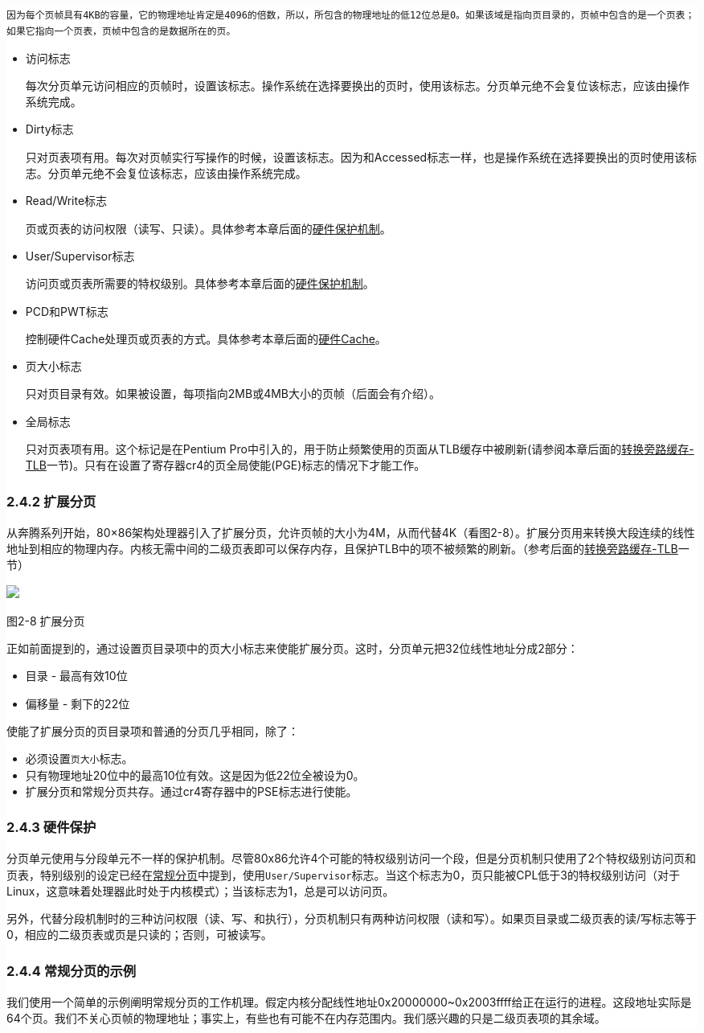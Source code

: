     因为每个页帧具有4KB的容量，它的物理地址肯定是4096的倍数，所以，所包含的物理地址的低12位总是0。如果该域是指向页目录的，页帧中包含的是一个页表；如果它指向一个页表，页帧中包含的是数据所在的页。

* 访问标志

    每次分页单元访问相应的页帧时，设置该标志。操作系统在选择要换出的页时，使用该标志。分页单元绝不会复位该标志，应该由操作系统完成。

* Dirty标志

    只对页表项有用。每次对页帧实行写操作的时候，设置该标志。因为和Accessed标志一样，也是操作系统在选择要换出的页时使用该标志。分页单元绝不会复位该标志，应该由操作系统完成。

* Read/Write标志

    页或页表的访问权限（读写、只读）。具体参考本章后面的[硬件保护机制](#2.4.3)。

* User/Supervisor标志

    访问页或页表所需要的特权级别。具体参考本章后面的[硬件保护机制](#2.4.3)。

* PCD和PWT标志

    控制硬件Cache处理页或页表的方式。具体参考本章后面的[硬件Cache](#2.4.7)。

* 页大小标志

   只对页目录有效。如果被设置，每项指向2MB或4MB大小的页帧（后面会有介绍）。

* 全局标志

   只对页表项有用。这个标记是在Pentium Pro中引入的，用于防止频繁使用的页面从TLB缓存中被刷新(请参阅本章后面的[转换旁路缓存-TLB](#2.4.8)一节)。只有在设置了寄存器cr4的页全局使能(PGE)标志的情况下才能工作。


<h3 id="2.4.2">2.4.2 扩展分页</h3>

从奔腾系列开始，80×86架构处理器引入了扩展分页，允许页帧的大小为4M，从而代替4K（看图2-8）。扩展分页用来转换大段连续的线性地址到相应的物理内存。内核无需中间的二级页表即可以保存内存，且保护TLB中的项不被频繁的刷新。（参考后面的[转换旁路缓存-TLB](#2.4.8)一节）

<img id="Figure_2-8" src="https://raw.githubusercontent.com/tupelo-shen/my_test/master/doc/linux/qemu/Linux_kernel_analysis/images/understanding_linux_kernel_2_8.PNG">

图2-8 扩展分页

正如前面提到的，通过设置页目录项中的页大小标志来使能扩展分页。这时，分页单元把32位线性地址分成2部分：

* 目录 - 最高有效10位

* 偏移量 - 剩下的22位

使能了扩展分页的页目录项和普通的分页几乎相同，除了：

* 必须设置`页大小`标志。
* 只有物理地址20位中的最高10位有效。这是因为低22位全被设为0。
* 扩展分页和常规分页共存。通过cr4寄存器中的PSE标志进行使能。

<h3 id="2.4.3">2.4.3 硬件保护</h3>

分页单元使用与分段单元不一样的保护机制。尽管80x86允许4个可能的特权级别访问一个段，但是分页机制只使用了2个特权级别访问页和页表，特别级别的设定已经在[常规分页](#2.4.1)中提到，使用`User/Supervisor`标志。当这个标志为0，页只能被CPL低于3的特权级别访问（对于Linux，这意味着处理器此时处于内核模式）；当该标志为1，总是可以访问页。

另外，代替分段机制时的三种访问权限（读、写、和执行），分页机制只有两种访问权限（读和写）。如果页目录或二级页表的读/写标志等于0，相应的二级页表或页是只读的；否则，可被读写。

<h3 id="2.4.4">2.4.4 常规分页的示例</h3>

我们使用一个简单的示例阐明常规分页的工作机理。假定内核分配线性地址0x20000000~0x2003ffff给正在运行的进程。这段地址实际是64个页。我们不关心页帧的物理地址；事实上，有些也有可能不在内存范围内。我们感兴趣的只是二级页表项的其余域。
